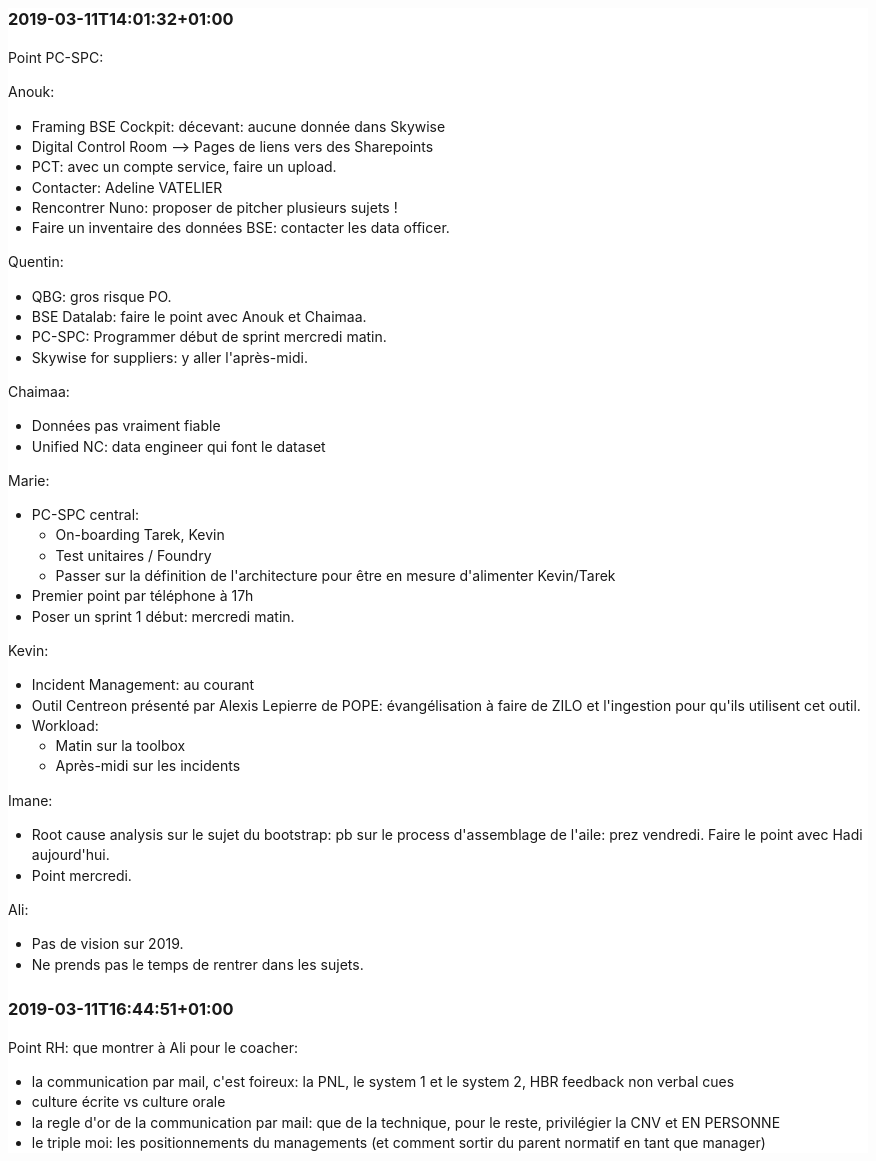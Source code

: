 ### 2019-03-11T14:01:32+01:00

Point PC-SPC:

Anouk:
- Framing BSE Cockpit: décevant: aucune donnée dans Skywise
- Digital Control Room --> Pages de liens vers des Sharepoints
- PCT: avec un compte service, faire un upload.
- Contacter: Adeline VATELIER
- Rencontrer Nuno: proposer de pitcher plusieurs sujets !
- Faire un inventaire des données BSE: contacter les data officer.

Quentin:
- QBG: gros risque PO.
- BSE Datalab: faire le point avec Anouk et Chaimaa.
- PC-SPC: Programmer début de sprint mercredi matin.
- Skywise for suppliers: y aller l'après-midi.

Chaimaa:
- Données pas vraiment fiable
- Unified NC: data engineer qui font le dataset

Marie:
- PC-SPC central:
  - On-boarding Tarek, Kevin
  - Test unitaires / Foundry
  - Passer sur la définition de l'architecture pour être en mesure d'alimenter Kevin/Tarek
- Premier point par téléphone à 17h
- Poser un sprint 1 début: mercredi matin.

Kevin:
- Incident Management: au courant
- Outil Centreon présenté par Alexis Lepierre de POPE: évangélisation à faire de ZILO et l'ingestion pour qu'ils utilisent cet outil.
- Workload:
  - Matin sur la toolbox
  - Après-midi sur les incidents

Imane:
- Root cause analysis sur le sujet du bootstrap: pb sur le process d'assemblage de l'aile: prez vendredi. Faire le point avec Hadi aujourd'hui.
- Point mercredi.

Ali:
- Pas de vision sur 2019.
- Ne prends pas le temps de rentrer dans les sujets.

### 2019-03-11T16:44:51+01:00

Point RH: que montrer à Ali pour le coacher:
- la communication par mail, c'est foireux: la PNL, le system 1 et le system 2, HBR feedback non verbal cues
- culture écrite vs culture orale
- la regle d'or de la communication par mail: que de la technique, pour le reste, privilégier la CNV et EN PERSONNE
- le triple moi: les positionnements du managements (et comment sortir du parent normatif en tant que manager)
